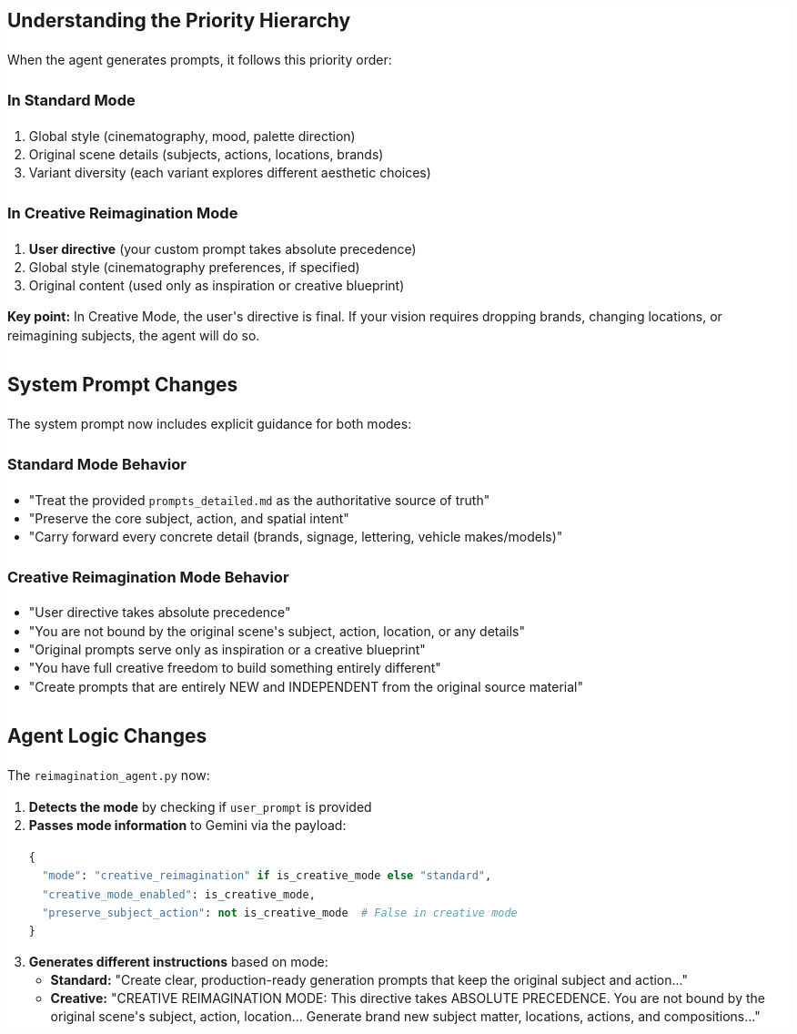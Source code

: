## Understanding the Priority Hierarchy

When the agent generates prompts, it follows this priority order:

### In Standard Mode
1. Global style (cinematography, mood, palette direction)
2. Original scene details (subjects, actions, locations, brands)
3. Variant diversity (each variant explores different aesthetic choices)

### In Creative Reimagination Mode
1. **User directive** (your custom prompt takes absolute precedence)
2. Global style (cinematography preferences, if specified)
3. Original content (used only as inspiration or creative blueprint)

**Key point:** In Creative Mode, the user's directive is final. If your vision requires dropping brands, changing locations, or reimagining subjects, the agent will do so.

## System Prompt Changes

The system prompt now includes explicit guidance for both modes:

### Standard Mode Behavior
- "Treat the provided `prompts_detailed.md` as the authoritative source of truth"
- "Preserve the core subject, action, and spatial intent"
- "Carry forward every concrete detail (brands, signage, lettering, vehicle makes/models)"

### Creative Reimagination Mode Behavior
- "User directive takes absolute precedence"
- "You are not bound by the original scene's subject, action, location, or any details"
- "Original prompts serve only as inspiration or a creative blueprint"
- "You have full creative freedom to build something entirely different"
- "Create prompts that are entirely NEW and INDEPENDENT from the original source material"

## Agent Logic Changes

The `reimagination_agent.py` now:

1. **Detects the mode** by checking if `user_prompt` is provided
2. **Passes mode information** to Gemini via the payload:
   ```python
   {
     "mode": "creative_reimagination" if is_creative_mode else "standard",
     "creative_mode_enabled": is_creative_mode,
     "preserve_subject_action": not is_creative_mode  # False in creative mode
   }
   ```
3. **Generates different instructions** based on mode:
   - **Standard:** "Create clear, production-ready generation prompts that keep the original subject and action..."
   - **Creative:** "CREATIVE REIMAGINATION MODE: This directive takes ABSOLUTE PRECEDENCE. You are not bound by the original scene's subject, action, location... Generate brand new subject matter, locations, actions, and compositions..."
